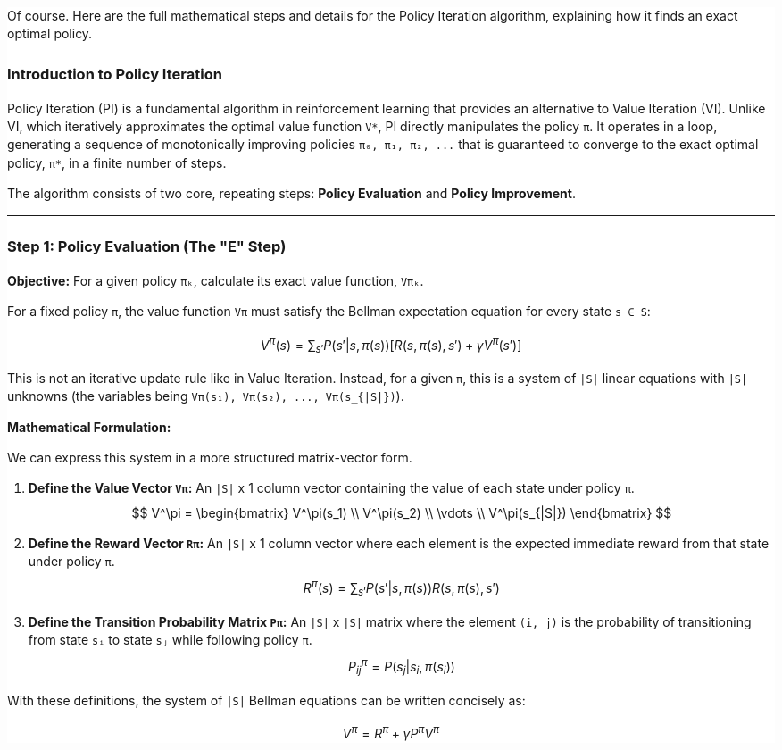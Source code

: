 Of course. Here are the full mathematical steps and details for the Policy Iteration algorithm, explaining how it finds an exact optimal policy.

### **Introduction to Policy Iteration**

Policy Iteration (PI) is a fundamental algorithm in reinforcement learning that provides an alternative to Value Iteration (VI). Unlike VI, which iteratively approximates the optimal value function `V*`, PI directly manipulates the policy `π`. It operates in a loop, generating a sequence of monotonically improving policies `π₀, π₁, π₂, ...` that is guaranteed to converge to the exact optimal policy, `π*`, in a finite number of steps.

The algorithm consists of two core, repeating steps: **Policy Evaluation** and **Policy Improvement**.

---

### **Step 1: Policy Evaluation (The "E" Step)**

**Objective:** For a given policy `πₖ`, calculate its exact value function, `Vπₖ`.

For a fixed policy `π`, the value function `Vπ` must satisfy the Bellman expectation equation for every state `s ∈ S`:

$$V^\pi(s) = \sum_{s'} P(s'|s, \pi(s)) \left[ R(s, \pi(s), s') + \gamma V^\pi(s') \right]$$

This is not an iterative update rule like in Value Iteration. Instead, for a given `π`, this is a system of `|S|` linear equations with `|S|` unknowns (the variables being `Vπ(s₁), Vπ(s₂), ..., Vπ(s_{|S|})`).

**Mathematical Formulation:**

We can express this system in a more structured matrix-vector form.

1.  **Define the Value Vector `Vπ`:**
    An `|S|` x 1 column vector containing the value of each state under policy `π`.
    $$
    V^\pi = \begin{bmatrix} V^\pi(s_1) \\ V^\pi(s_2) \\ \vdots \\ V^\pi(s_{|S|}) \end{bmatrix}
    $$

2.  **Define the Reward Vector `Rπ`:**
    An `|S|` x 1 column vector where each element is the expected immediate reward from that state under policy `π`.
    $$
    R^\pi(s) = \sum_{s'} P(s'|s, \pi(s)) R(s, \pi(s), s')
    $$

3.  **Define the Transition Probability Matrix `Pπ`:**
    An `|S|` x `|S|` matrix where the element `(i, j)` is the probability of transitioning from state `sᵢ` to state `sⱼ` while following policy `π`.
    $$
    P^\pi_{ij} = P(s_j | s_i, \pi(s_i))
    $$

With these definitions, the system of `|S|` Bellman equations can be written concisely as:

$$V^\pi = R^\pi + \gamma P^\pi V^\pi$$

